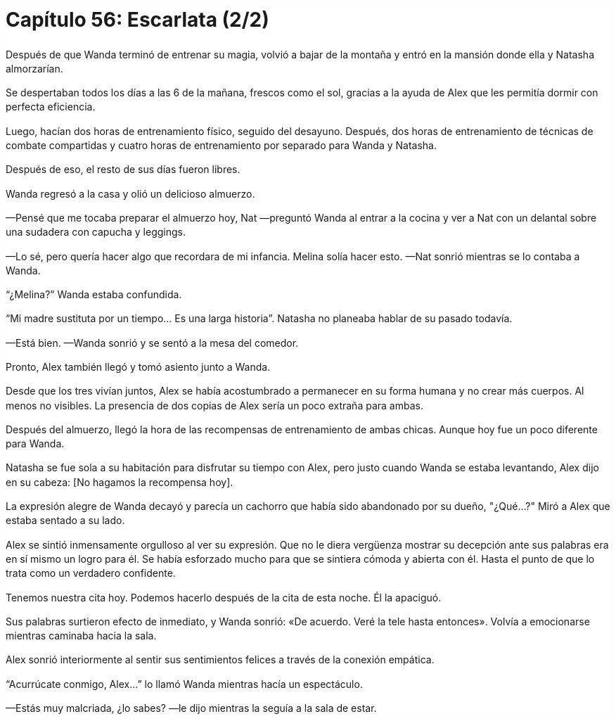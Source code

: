 
# Capítulo 56: Escarlata (2/2)


Después de que Wanda terminó de entrenar su magia, volvió a bajar de la montaña y entró en la mansión donde ella y Natasha almorzarían.

Se despertaban todos los días a las 6 de la mañana, frescos como el sol, gracias a la ayuda de Alex que les permitía dormir con perfecta eficiencia.

Luego, hacían dos horas de entrenamiento físico, seguido del desayuno. Después, dos horas de entrenamiento de técnicas de combate compartidas y cuatro horas de entrenamiento por separado para Wanda y Natasha.

Después de eso, el resto de sus días fueron libres. 

Wanda regresó a la casa y olió un delicioso almuerzo.

—Pensé que me tocaba preparar el almuerzo hoy, Nat —preguntó Wanda al entrar a la cocina y ver a Nat con un delantal sobre una sudadera con capucha y leggings.

—Lo sé, pero quería hacer algo que recordara de mi infancia. Melina solía hacer esto. —Nat sonrió mientras se lo contaba a Wanda.

“¿Melina?” Wanda estaba confundida.

“Mi madre sustituta por un tiempo… Es una larga historia”. Natasha no planeaba hablar de su pasado todavía.

—Está bien. —Wanda sonrió y se sentó a la mesa del comedor.

Pronto, Alex también llegó y tomó asiento junto a Wanda.

Desde que los tres vivían juntos, Alex se había acostumbrado a permanecer en su forma humana y no crear más cuerpos. Al menos no visibles. La presencia de dos copias de Alex sería un poco extraña para ambas.

Después del almuerzo, llegó la hora de las recompensas de entrenamiento de ambas chicas. Aunque hoy fue un poco diferente para Wanda.

Natasha se fue sola a su habitación para disfrutar su tiempo con Alex, pero justo cuando Wanda se estaba levantando, Alex dijo en su cabeza: [No hagamos la recompensa hoy].

La expresión alegre de Wanda decayó y parecía un cachorro que había sido abandonado por su dueño, "¿Qué…?" Miró a Alex que estaba sentado a su lado.

Alex se sintió inmensamente orgulloso al ver su expresión. Que no le diera vergüenza mostrar su decepción ante sus palabras era en sí mismo un logro para él. Se había esforzado mucho para que se sintiera cómoda y abierta con él. Hasta el punto de que lo trata como un verdadero confidente.

Tenemos nuestra cita hoy. Podemos hacerlo después de la cita de esta noche. Él la apaciguó.

Sus palabras surtieron efecto de inmediato, y Wanda sonrió: «De acuerdo. Veré la tele hasta entonces». Volvía a emocionarse mientras caminaba hacia la sala.

Alex sonrió interiormente al sentir sus sentimientos felices a través de la conexión empática.

“Acurrúcate conmigo, Alex…” lo llamó Wanda mientras hacía un espectáculo.

—Estás muy malcriada, ¿lo sabes? —le dijo mientras la seguía a la sala de estar.
